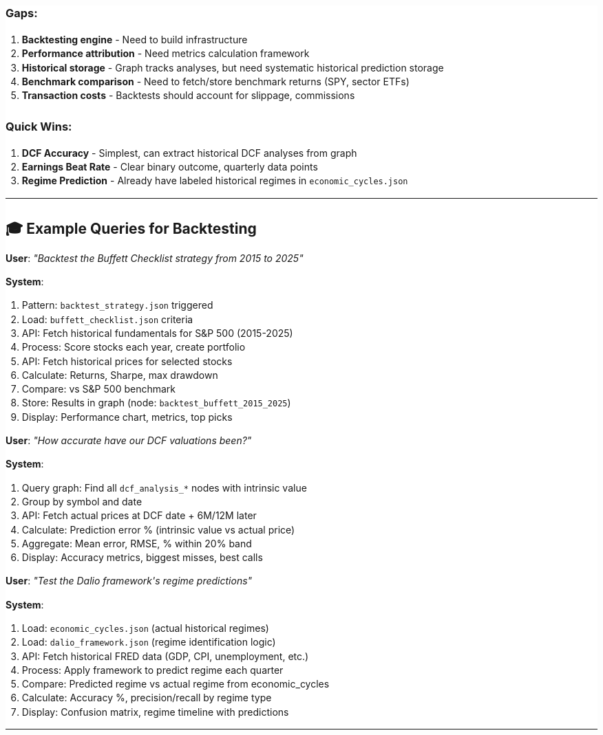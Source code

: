 ### Gaps:
1. **Backtesting engine** - Need to build infrastructure
2. **Performance attribution** - Need metrics calculation framework
3. **Historical storage** - Graph tracks analyses, but need systematic historical prediction storage
4. **Benchmark comparison** - Need to fetch/store benchmark returns (SPY, sector ETFs)
5. **Transaction costs** - Backtests should account for slippage, commissions

### Quick Wins:
1. **DCF Accuracy** - Simplest, can extract historical DCF analyses from graph
2. **Earnings Beat Rate** - Clear binary outcome, quarterly data points
3. **Regime Prediction** - Already have labeled historical regimes in `economic_cycles.json`

---

## 🎓 Example Queries for Backtesting

**User**: *"Backtest the Buffett Checklist strategy from 2015 to 2025"*

**System**:
1. Pattern: `backtest_strategy.json` triggered
2. Load: `buffett_checklist.json` criteria
3. API: Fetch historical fundamentals for S&P 500 (2015-2025)
4. Process: Score stocks each year, create portfolio
5. API: Fetch historical prices for selected stocks
6. Calculate: Returns, Sharpe, max drawdown
7. Compare: vs S&P 500 benchmark
8. Store: Results in graph (node: `backtest_buffett_2015_2025`)
9. Display: Performance chart, metrics, top picks

**User**: *"How accurate have our DCF valuations been?"*

**System**:
1. Query graph: Find all `dcf_analysis_*` nodes with intrinsic value
2. Group by symbol and date
3. API: Fetch actual prices at DCF date + 6M/12M later
4. Calculate: Prediction error % (intrinsic value vs actual price)
5. Aggregate: Mean error, RMSE, % within 20% band
6. Display: Accuracy metrics, biggest misses, best calls

**User**: *"Test the Dalio framework's regime predictions"*

**System**:
1. Load: `economic_cycles.json` (actual historical regimes)
2. Load: `dalio_framework.json` (regime identification logic)
3. API: Fetch historical FRED data (GDP, CPI, unemployment, etc.)
4. Process: Apply framework to predict regime each quarter
5. Compare: Predicted regime vs actual regime from economic_cycles
6. Calculate: Accuracy %, precision/recall by regime type
7. Display: Confusion matrix, regime timeline with predictions

---
